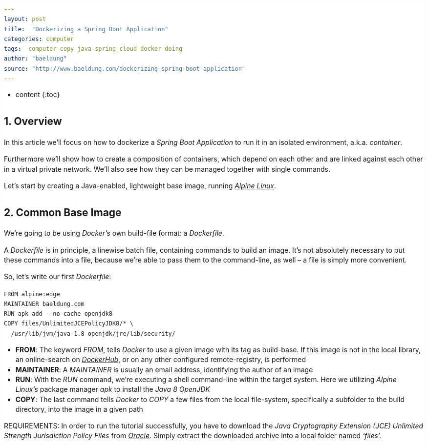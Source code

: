 ```yaml
---
layout: post
title:  "Dockerizing a Spring Boot Application"
categories: computer
tags:  computer copy java spring_cloud docker doing
author: "baeldung"
source: "http://www.baeldung.com/dockerizing-spring-boot-application"
---
```


* content
{:toc}


1\. Overview
------------

In this article we’ll focus on how to dockerize a _Spring Boot Application_ to run it in an isolated environment, a.k.a. _container_.

Furthermore we’ll show how to create a composition of containers, which depend on each other and are linked against each other in a virtual private network. We’ll also see how they can be managed together with single commands.

Let’s start by creating a Java-enabled, lightweight base image, running [_Alpine Linux_](https://hub.docker.com/_/alpine/).

2\. Common Base Image
---------------------

We’re going to be using _Docker’s_ own build-file format: a _Dockerfile_.

A _Dockerfile_ is in principle, a linewise batch file, containing commands to build an image. It’s not absolutely necessary to put these commands into a file, because we’re able to pass them to the command-line, as well – a file is simply more convenient.

So, let’s write our first _Dockerfile_:

	FROM alpine:edge
	MAINTAINER baeldung.com
	RUN apk add --no-cache openjdk8
	COPY files/UnlimitedJCEPolicyJDK8/* \
	  /usr/lib/jvm/java-1.8-openjdk/jre/lib/security/

*   **FROM**: The keyword _FROM_, tells _Docker_ to use a given image with its tag as build-base. If this image is not in the local library, an online-search on _[DockerHub](https://hub.docker.com/explore/)_, or on any other configured remote-registry, is performed
*   **MAINTAINER**: A _MAINTAINER_ is usually an email address, identifying the author of an image
*   **RUN**: With the _RUN_ command, we’re executing a shell command-line within the target system. Here we utilizing _Alpine Linux’s_ package manager _apk_ to install the _Java 8 OpenJDK_
*   **COPY**: The last command tells _Docker_ to _COPY_ a few files from the local file-system, specifically a subfolder to the build directory, into the image in a given path

REQUIREMENTS: In order to run the tutorial successfully, you have to download the _Java Cryptography Extension (JCE) Unlimited Strength Jurisdiction Policy Files_ from [_Oracle_](http://www.oracle.com/technetwork/java/javase/downloads/jce8-download-2133166.html). Simply extract the downloaded archive into a local folder named _‘files’._
